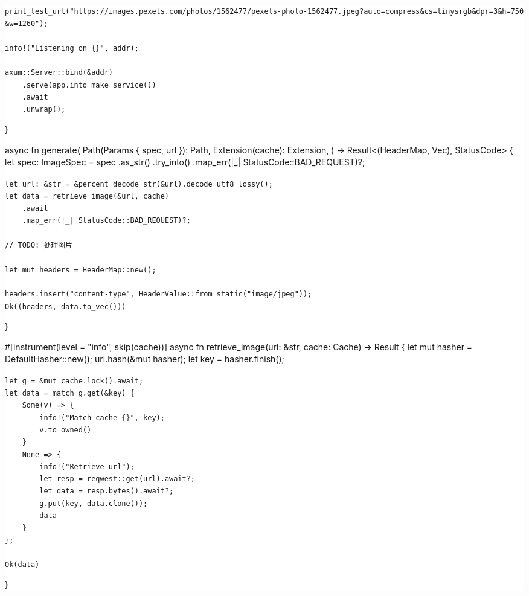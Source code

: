     print_test_url("https://images.pexels.com/photos/1562477/pexels-photo-1562477.jpeg?auto=compress&cs=tinysrgb&dpr=3&h=750&w=1260");

    info!("Listening on {}", addr);

    axum::Server::bind(&addr)
        .serve(app.into_make_service())
        .await
        .unwrap();
}

async fn generate(
    Path(Params { spec, url }): Path<Params>,
    Extension(cache): Extension<Cache>,
) -> Result<(HeaderMap, Vec<u8>), StatusCode> {
    let spec: ImageSpec = spec
        .as_str()
        .try_into()
        .map_err(|_| StatusCode::BAD_REQUEST)?;

    let url: &str = &percent_decode_str(&url).decode_utf8_lossy();
    let data = retrieve_image(&url, cache)
        .await
        .map_err(|_| StatusCode::BAD_REQUEST)?;

    // TODO: 处理图片

    let mut headers = HeaderMap::new();

    headers.insert("content-type", HeaderValue::from_static("image/jpeg"));
    Ok((headers, data.to_vec()))
}

#[instrument(level = "info", skip(cache))]
async fn retrieve_image(url: &str, cache: Cache) -> Result<Bytes> {
    let mut hasher = DefaultHasher::new();
    url.hash(&mut hasher);
    let key = hasher.finish();

    let g = &mut cache.lock().await;
    let data = match g.get(&key) {
        Some(v) => {
            info!("Match cache {}", key);
            v.to_owned()
        }
        None => {
            info!("Retrieve url");
            let resp = reqwest::get(url).await?;
            let data = resp.bytes().await?;
            g.put(key, data.clone());
            data
        }
    };

    Ok(data)
}
